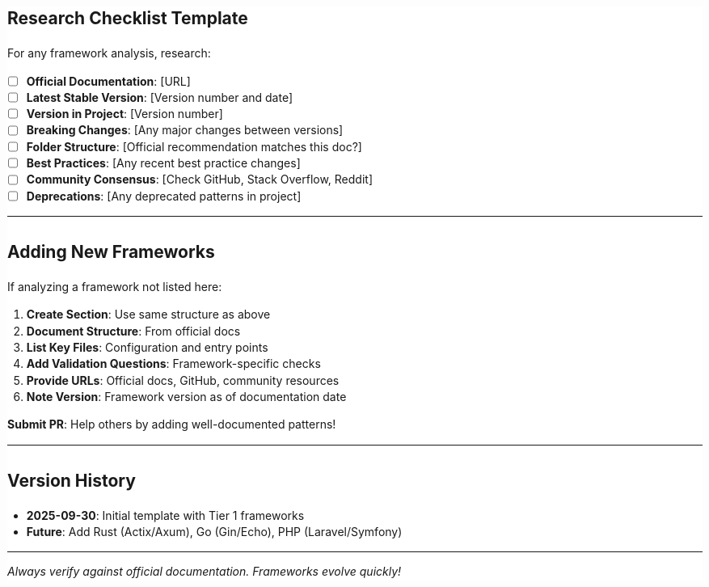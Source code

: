 
## Research Checklist Template

For any framework analysis, research:

- [ ] **Official Documentation**: [URL]
- [ ] **Latest Stable Version**: [Version number and date]
- [ ] **Version in Project**: [Version number]
- [ ] **Breaking Changes**: [Any major changes between versions]
- [ ] **Folder Structure**: [Official recommendation matches this doc?]
- [ ] **Best Practices**: [Any recent best practice changes]
- [ ] **Community Consensus**: [Check GitHub, Stack Overflow, Reddit]
- [ ] **Deprecations**: [Any deprecated patterns in project]

---

## Adding New Frameworks

If analyzing a framework not listed here:

1. **Create Section**: Use same structure as above
2. **Document Structure**: From official docs
3. **List Key Files**: Configuration and entry points
4. **Add Validation Questions**: Framework-specific checks
5. **Provide URLs**: Official docs, GitHub, community resources
6. **Note Version**: Framework version as of documentation date

**Submit PR**: Help others by adding well-documented patterns!

---

## Version History

- **2025-09-30**: Initial template with Tier 1 frameworks
- **Future**: Add Rust (Actix/Axum), Go (Gin/Echo), PHP (Laravel/Symfony)

---

*Always verify against official documentation. Frameworks evolve quickly!*
